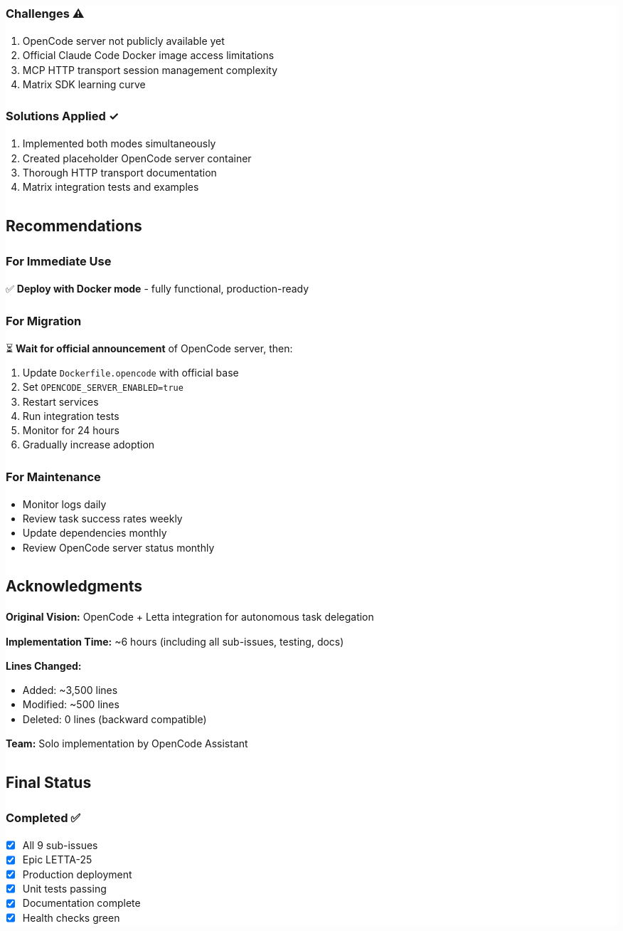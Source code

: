 ### Challenges ⚠️
1. OpenCode server not publicly available yet
2. Official Claude Code Docker image access limitations
3. MCP HTTP transport session management complexity
4. Matrix SDK learning curve

### Solutions Applied ✓
1. Implemented both modes simultaneously
2. Created placeholder OpenCode server container
3. Thorough HTTP transport documentation
4. Matrix integration tests and examples

## Recommendations

### For Immediate Use
✅ **Deploy with Docker mode** - fully functional, production-ready

### For Migration
⏳ **Wait for official announcement** of OpenCode server, then:
1. Update `Dockerfile.opencode` with official base
2. Set `OPENCODE_SERVER_ENABLED=true`
3. Restart services
4. Run integration tests
5. Monitor for 24 hours
6. Gradually increase adoption

### For Maintenance
- Monitor logs daily
- Review task success rates weekly
- Update dependencies monthly
- Review OpenCode server status monthly

## Acknowledgments

**Original Vision:** OpenCode + Letta integration for autonomous task delegation

**Implementation Time:** ~6 hours (including all sub-issues, testing, docs)

**Lines Changed:** 
- Added: ~3,500 lines
- Modified: ~500 lines
- Deleted: 0 lines (backward compatible)

**Team:** Solo implementation by OpenCode Assistant

## Final Status

### Completed ✅
- [x] All 9 sub-issues
- [x] Epic LETTA-25
- [x] Production deployment
- [x] Unit tests passing
- [x] Documentation complete
- [x] Health checks green
